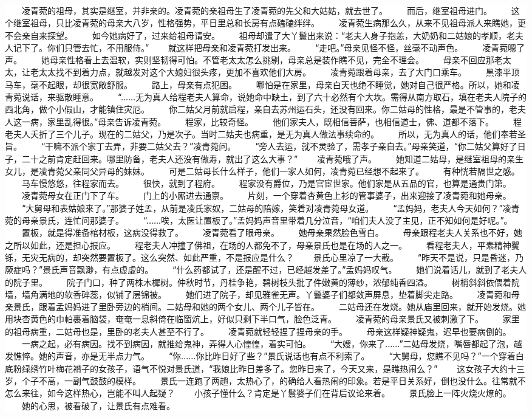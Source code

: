 　　凌青菀的祖母，其实是继室，并非亲的。凌青菀的亲祖母生了凌青菀的先父和大姑姑，就去世了。
　　而后，继室祖母进门。
　　这个继室祖母，只比凌青菀的母亲大八岁，性格强势，平日里总和长房有点磕磕绊绊。
　　凌青菀生病那么久，从来不见祖母派人来瞧她，更不会亲自来探望。
　　如今她病好了，过来给祖母请安。
　　祖母却遣了大丫鬟出来说：“老夫人身子抱恙，大奶奶和二姑娘的孝顺，老夫人记下了。你们只管去忙，不用服侍。”
　　就这样把母亲和凌青菀打发出来。
　　“走吧。”母亲见怪不怪，丝毫不动声色。
　　凌青菀嗯了声。
　　她母亲性格看上去温软，实则坚韧得可怕。不管老太太怎么挑剔，母亲总是装作瞧不见，完全不理会。
　　母亲不回应那老太太，让老太太找不到着力点，就越发对这个大媳妇很头疼，更加不喜欢他们大房。
　　凌青菀跟着母亲，去了大门口乘车。
　　黑漆平顶马车，毫不起眼，却很宽敞舒服。
　　路上，母亲有点犯困。
　　哪怕是在家里，母亲白天也绝不睡觉，她对自己很严格。所以，她和凌青菀说话，来驱散睡意。
　　“......无为真人给程老夫人算命，说她命中缺土，到了六十必然有个大坎。需得从南方取石，填在老夫人院子的西北角，做个小假山，才能镇住灾厄。
　　你二姑父月前就启程，亲自去苏州运石头，还没有回来。你二姑母的性格，最是不管事的，老夫人这一病，家里乱得很。”母亲告诉凌青菀。
　　程家，比较奇怪。
　　他们家夫人，既相信菩萨，也相信道士，佛、道都不落下。
　　程老夫人夭折了三个儿子。现在的二姑父，乃是次子。当时二姑夫也病重，是无为真人做法事续命的。
　　所以，无为真人的话，他们奉若圣旨。
　　“干嘛不派个家丁去弄，非要二姑父去？”凌青菀问。
　　“旁人去运，就不灵验了，需孝子亲自去。”母亲笑道，“你二姑父算好了日子，二十之前肯定赶回来。哪里防备，老夫人还没有做寿，就出了这么大事？”
　　凌青菀哦了声。
　　她知道二姑母，是继室祖母的亲生女儿，是凌青菀父亲同父异母的妹妹。
　　可是二姑母长什么样子，他们一家人如何，凌青菀已经想不起来了。
　　有种恍若隔世之感。
　　马车慢悠悠，往程家而去。
　　很快，就到了程府。
　　程家没有爵位，乃是官宦世家。他们家是从五品的官，也算是通贵门第。
　　凌青菀母女在正门下了车。
　　门上的小厮进去通禀。
　　片刻，一个穿着杏黄色上衫的管事婆子，出来迎接了凌青菀和她母亲。
　　“大舅母和表姑娘来了。”那婆子姓孟，从前是凌氏家奴，二姑母的陪嫁，笑着对凌青菀母女道。
　　“孟妈妈，老夫人今天如何？”凌青菀的母亲景氏，连忙问那婆子。
　　“......唉，太医让置板了。”孟妈妈声音里带着几分泣音，“咱们夫人没了主见，正不知如何是好呢。”。
　　置板，就是得准备棺材板，这病没得救了。
　　凌青菀看了眼母亲。
　　她母亲果然脸色雪白。
　　母亲跟程老夫人关系也不好，她之所以如此，还是担心报应。
　　程老夫人冲撞了佛祖，在场的人都免不了，母亲景氏也是在场的人之一。
　　看程老夫人，平素精神矍铄，无灾无病的，却突然要置板了。这么突然、如此严重，不是报应是什么？
　　景氏心里凉了一大截。
　　“昨天不是说，只是昏迷，乃厥症吗？”景氏声音飘渺，有点虚虚的。
　　“什么药都试了，还是醒不过，已经越发差了。”孟妈妈叹气。
　　她们说着话儿，就到了老夫人的院子里。
　　院子门口，种了两株木樨树。仲秋时节，丹桂争艳，碧树枝头批了件嫩黄的薄纱，浓郁纯香四溢。
　　树梢斜斜依偎着院墙，墙角满地的软香碎蕊，似铺了层锦被。
　　她们进了院子，却见雅雀无声。丫鬟婆子们都敛声屏息，垫着脚尖走路。
　　凌青菀和母亲景氏，跟着孟妈妈进了里卧旁边的梢间。二姑母和她的两个女儿、两个儿子皆在。
　　二姑母还在发烧。她从庙里回来，就开始发烧。她用块杏黄色的巾帕裹着脑袋，奄奄一息斜倚在临窗炕上，好似只剩下半口气，脸色泛青。
　　凌青菀的母亲景氏又被刺激了下。
　　家里的祖母病重，二姑母也是，里卧的老夫人甚至不行了。
　　凌青菀就轻轻捏了捏母亲的手。
　　母亲这样疑神疑鬼，迟早也要病倒的。
　　一病之起，必有病因。找不到病因，就推给鬼神，弄得人心惶惶，着实可怕。
　　“大嫂，你来了......”二姑母发烧，嘴唇都起了泡，越发憔悴。她的声音，亦是无半点力气。
　　“你......你比昨日好了些？”景氏说话也有点不利索了。
　　“大舅母，您瞧不见吗？”一个穿着白底粉绿绣竹叶梅花褙子的女孩子，语气不悦对景氏道，“我娘比昨日差多了。您昨日来了，今天又来，是瞧热闹么？”
　　这女孩子大约十三岁，个子不高，一副气鼓鼓的模样。
　　景氏一连跑了两趟，太热心了，的确给人看热闹的印象。若是平日关系好，倒也没什么。往常就不怎么来往，如今这样热心，岂能不叫人起疑？
　　小孩子懂什么？肯定是丫鬟婆子们在背后议论来着。
　　景氏脸上一阵火烧火燎的。
　　她的心思，被看破了，让景氏有点难看。